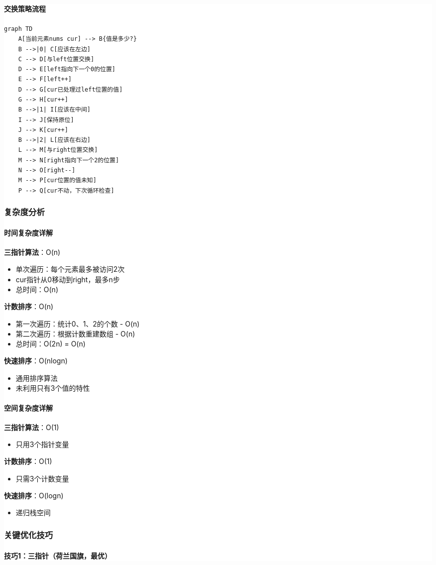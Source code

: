 #### 交换策略流程

```mermaid
graph TD
    A[当前元素nums cur] --> B{值是多少?}
    B -->|0| C[应该在左边]
    C --> D[与left位置交换]
    D --> E[left指向下一个0的位置]
    E --> F[left++]
    D --> G[cur已处理过left位置的值]
    G --> H[cur++]
    B -->|1| I[应该在中间]
    I --> J[保持原位]
    J --> K[cur++]
    B -->|2| L[应该在右边]
    L --> M[与right位置交换]
    M --> N[right指向下一个2的位置]
    N --> O[right--]
    M --> P[cur位置的值未知]
    P --> Q[cur不动，下次循环检查]
```

### 复杂度分析

#### 时间复杂度详解

**三指针算法**：O(n)
- 单次遍历：每个元素最多被访问2次
- cur指针从0移动到right，最多n步
- 总时间：O(n)

**计数排序**：O(n)
- 第一次遍历：统计0、1、2的个数 - O(n)
- 第二次遍历：根据计数重建数组 - O(n)
- 总时间：O(2n) = O(n)

**快速排序**：O(nlogn)
- 通用排序算法
- 未利用只有3个值的特性

#### 空间复杂度详解

**三指针算法**：O(1)
- 只用3个指针变量

**计数排序**：O(1)
- 只需3个计数变量

**快速排序**：O(logn)
- 递归栈空间

### 关键优化技巧

#### 技巧1：三指针（荷兰国旗，最优）
